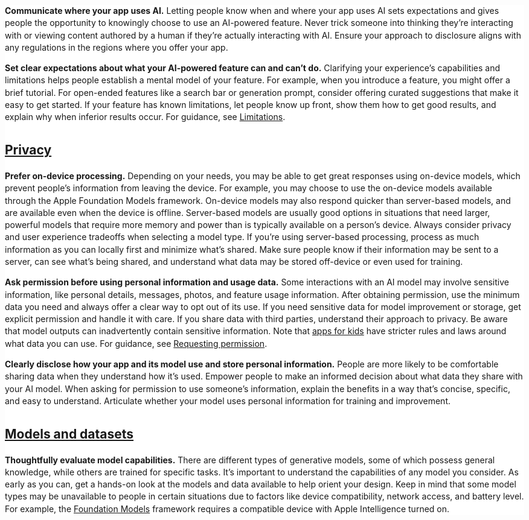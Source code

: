 **Communicate where your app uses AI.** Letting people know when and where your app uses AI sets expectations and gives people the opportunity to knowingly choose to use an AI-powered feature. Never trick someone into thinking they’re interacting with or viewing content authored by a human if they’re actually interacting with AI. Ensure your approach to disclosure aligns with any regulations in the regions where you offer your app.

**Set clear expectations about what your AI-powered feature can and can’t do.** Clarifying your experience’s capabilities and limitations helps people establish a mental model of your feature. For example, when you introduce a feature, you might offer a brief tutorial. For open-ended features like a search bar or generation prompt, consider offering curated suggestions that make it easy to get started. If your feature has known limitations, let people know up front, show them how to get good results, and explain why when inferior results occur. For guidance, see [Limitations](https://developer.apple.com/design/human-interface-guidelines/machine-learning#Limitations).

## [Privacy](https://developer.apple.com/design/human-interface-guidelines/generative-ai\#Privacy)

**Prefer on-device processing.** Depending on your needs, you may be able to get great responses using on-device models, which prevent people’s information from leaving the device. For example, you may choose to use the on-device models available through the Apple Foundation Models framework. On-device models may also respond quicker than server-based models, and are available even when the device is offline. Server-based models are usually good options in situations that need larger, powerful models that require more memory and power than is typically available on a person’s device. Always consider privacy and user experience tradeoffs when selecting a model type. If you’re using server-based processing, process as much information as you can locally first and minimize what’s shared. Make sure people know if their information may be sent to a server, can see what’s being shared, and understand what data may be stored off-device or even used for training.

**Ask permission before using personal information and usage data.** Some interactions with an AI model may involve sensitive information, like personal details, messages, photos, and feature usage information. After obtaining permission, use the minimum data you need and always offer a clear way to opt out of its use. If you need sensitive data for model improvement or storage, get explicit permission and handle it with care. If you share data with third parties, understand their approach to privacy. Be aware that model outputs can inadvertently contain sensitive information. Note that [apps for kids](https://developer.apple.com/app-store/kids-apps/) have stricter rules and laws around what data you can use. For guidance, see [Requesting permission](https://developer.apple.com/design/human-interface-guidelines/privacy#Requesting-permission).

**Clearly disclose how your app and its model use and store personal information.** People are more likely to be comfortable sharing data when they understand how it’s used. Empower people to make an informed decision about what data they share with your AI model. When asking for permission to use someone’s information, explain the benefits in a way that’s concise, specific, and easy to understand. Articulate whether your model uses personal information for training and improvement.

## [Models and datasets](https://developer.apple.com/design/human-interface-guidelines/generative-ai\#Models-and-datasets)

**Thoughtfully evaluate model capabilities.** There are different types of generative models, some of which possess general knowledge, while others are trained for specific tasks. It’s important to understand the capabilities of any model you consider. As early as you can, get a hands-on look at the models and data available to help orient your design. Keep in mind that some model types may be unavailable to people in certain situations due to factors like device compatibility, network access, and battery level. For example, the [Foundation Models](https://developer.apple.com/documentation/FoundationModels) framework requires a compatible device with Apple Intelligence turned on.

